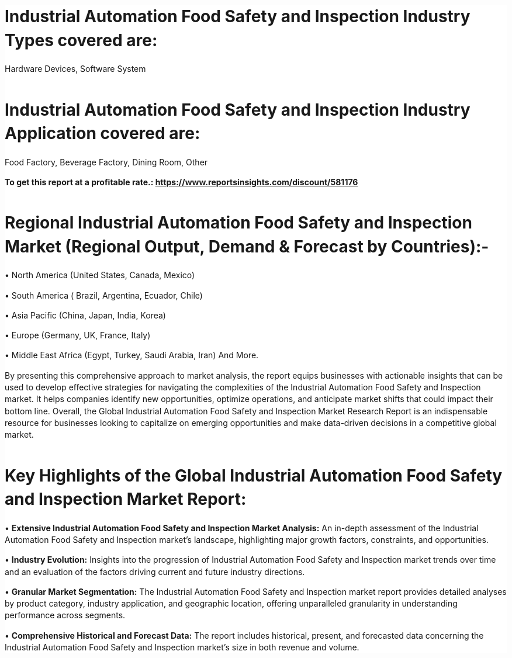 # <strong>Industrial Automation Food Safety and Inspection Industry Types covered are:</strong>

Hardware Devices, Software System

# <strong>Industrial Automation Food Safety and Inspection Industry Application covered are:</strong>

Food Factory, Beverage Factory, Dining Room, Other

<strong>To get this report at a profitable rate.: <a href=https://www.reportsinsights.com/discount/581176>https://www.reportsinsights.com/discount/581176</a></strong></font>

# <strong>Regional Industrial Automation Food Safety and Inspection Market (Regional Output, Demand &amp; Forecast by Countries):-</strong>

• North America (United States, Canada, Mexico)

• South America ( Brazil, Argentina, Ecuador, Chile)

• Asia Pacific (China, Japan, India, Korea)

• Europe (Germany, UK, France, Italy)

• Middle East Africa (Egypt, Turkey, Saudi Arabia, Iran) And More.

By presenting this comprehensive approach to market analysis, the report equips businesses with actionable insights that can be used to develop effective strategies for navigating the complexities of the Industrial Automation Food Safety and Inspection market. It helps companies identify new opportunities, optimize operations, and anticipate market shifts that could impact their bottom line. Overall, the Global Industrial Automation Food Safety and Inspection Market Research Report is an indispensable resource for businesses looking to capitalize on emerging opportunities and make data-driven decisions in a competitive global market.

# <strong>Key Highlights of the Global Industrial Automation Food Safety and Inspection Market Report:</strong>

• <strong>Extensive Industrial Automation Food Safety and Inspection Market Analysis:</strong> An in-depth assessment of the Industrial Automation Food Safety and Inspection market’s landscape, highlighting major growth factors, constraints, and opportunities.

• <strong>Industry Evolution:</strong> Insights into the progression of Industrial Automation Food Safety and Inspection market trends over time and an evaluation of the factors driving current and future industry directions.

• <strong>Granular Market Segmentation:</strong> The Industrial Automation Food Safety and Inspection market report provides detailed analyses by product category, industry application, and geographic location, offering unparalleled granularity in understanding performance across segments.

• <strong>Comprehensive Historical and Forecast Data:</strong> The report includes historical, present, and forecasted data concerning the Industrial Automation Food Safety and Inspection market’s size in both revenue and volume.
